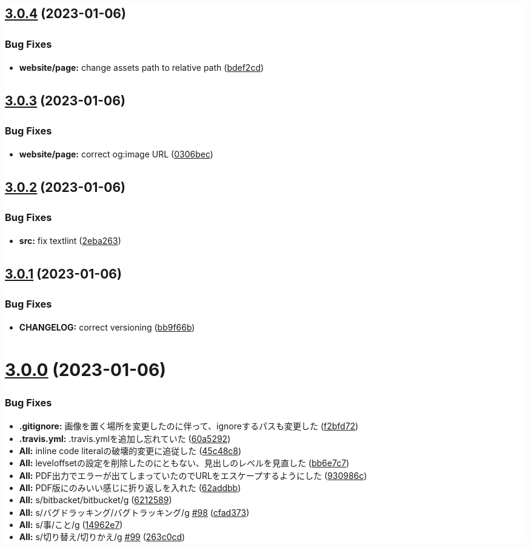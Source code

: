 ## [3.0.4](https://github.com/o2project/steins-git/compare/v3.0.3...v3.0.4) (2023-01-06)


### Bug Fixes

* **website/page:** change assets path to relative path ([bdef2cd](https://github.com/o2project/steins-git/commit/bdef2cdeddf065cbfa0a4c8b5797bafa5b428c35))

## [3.0.3](https://github.com/o2project/steins-git/compare/v3.0.2...v3.0.3) (2023-01-06)


### Bug Fixes

* **website/page:** correct og:image URL ([0306bec](https://github.com/o2project/steins-git/commit/0306bec1ae4d07ea237097ee754e38900a015d12))

## [3.0.2](https://github.com/o2project/steins-git/compare/v3.0.1...v3.0.2) (2023-01-06)


### Bug Fixes

* **src:** fix textlint ([2eba263](https://github.com/o2project/steins-git/commit/2eba263b6311311807b885f20b1ad3095d247599))

## [3.0.1](https://github.com/o2project/steins-git/compare/v3.0.0...v3.0.1) (2023-01-06)


### Bug Fixes

* **CHANGELOG:** correct versioning ([bb9f66b](https://github.com/o2project/steins-git/commit/bb9f66ba9aaa55706eca961c7bc815a9b4608e53))

# [3.0.0](https://github.com/o2project/steins-git/compare/2.2.1...v3.0.0) (2023-01-06)

### Bug Fixes

* **.gitignore:** 画像を置く場所を変更したのに伴って、ignoreするパスも変更した ([f2bfd72](https://github.com/o2project/steins-git/commit/f2bfd72326a1737f9b45c26d72e8a728234b5a8e))
* **.travis.yml:** .travis.ymlを追加し忘れていた ([60a5292](https://github.com/o2project/steins-git/commit/60a5292bbb608d90dd56f0c09f5ef23bc80ab92d))
* **All:** inline code literalの破壊的変更に追従した ([45c48c8](https://github.com/o2project/steins-git/commit/45c48c83dfbd298174ee09f9d06ad73d307e902e))
* **All:** leveloffsetの設定を削除したのにともない、見出しのレベルを見直した ([bb6e7c7](https://github.com/o2project/steins-git/commit/bb6e7c768a16f38daeda9f09555018938ca4fbd7))
* **All:** PDF出力でエラーが出てしまっていたのでURLをエスケープするようにした ([930986c](https://github.com/o2project/steins-git/commit/930986cc6488625d496c36e1421e90bb3b972855))
* **All:** PDF版にのみいい感じに折り返しを入れた ([62addbb](https://github.com/o2project/steins-git/commit/62addbbbb233160e5aa4473080dfbfae1cc5f130))
* **All:** s/bitbacket/bitbucket/g ([6212589](https://github.com/o2project/steins-git/commit/6212589c2f06ed28b45ebe10e26c7245ad5ffe8a))
* **All:** s/バグドラッキング/バグトラッキング/g [#98](https://github.com/o2project/steins-git/issues/98) ([cfad373](https://github.com/o2project/steins-git/commit/cfad37390c28b220eeaa529bf04d061f85c83c66))
* **All:** s/事/こと/g ([14962e7](https://github.com/o2project/steins-git/commit/14962e793a9933949eab2e6c401dd403450e37bf))
* **All:** s/切り替え/切りかえ/g [#99](https://github.com/o2project/steins-git/issues/99) ([263c0cd](https://github.com/o2project/steins-git/commit/263c0cdac50f24627d157e3f15d78737ffc500f6))